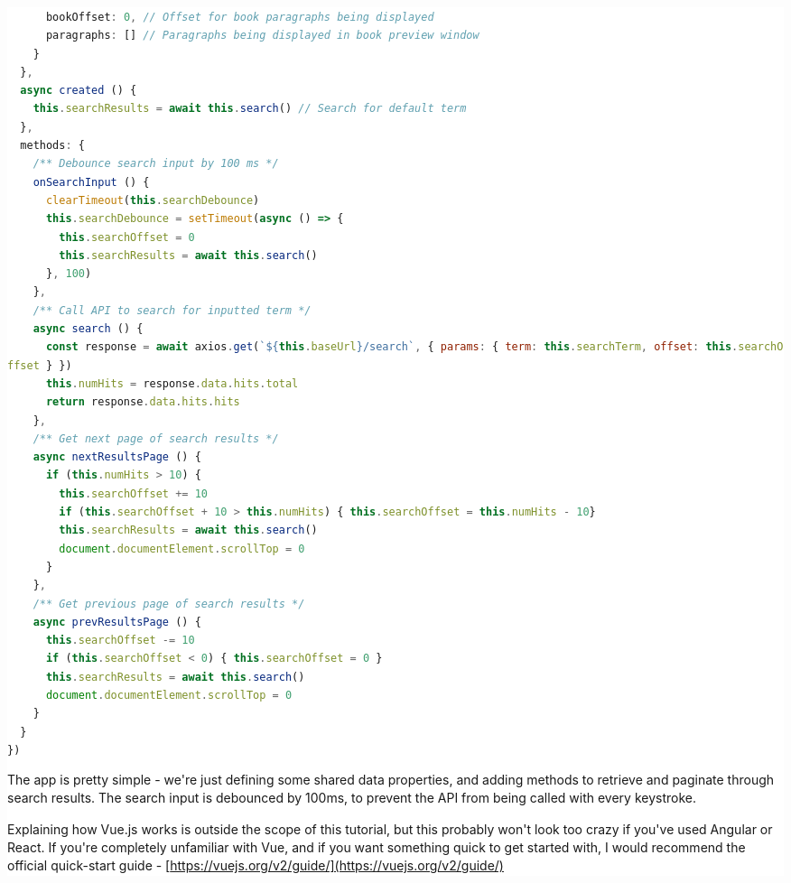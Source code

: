 ```javascript
      bookOffset: 0, // Offset for book paragraphs being displayed
      paragraphs: [] // Paragraphs being displayed in book preview window
    }
  },
  async created () {
    this.searchResults = await this.search() // Search for default term
  },
  methods: {
    /** Debounce search input by 100 ms */
    onSearchInput () {
      clearTimeout(this.searchDebounce)
      this.searchDebounce = setTimeout(async () => {
        this.searchOffset = 0
        this.searchResults = await this.search()
      }, 100)
    },
    /** Call API to search for inputted term */
    async search () {
      const response = await axios.get(`${this.baseUrl}/search`, { params: { term: this.searchTerm, offset: this.searchOffset } })
      this.numHits = response.data.hits.total
      return response.data.hits.hits
    },
    /** Get next page of search results */
    async nextResultsPage () {
      if (this.numHits > 10) {
        this.searchOffset += 10
        if (this.searchOffset + 10 > this.numHits) { this.searchOffset = this.numHits - 10}
        this.searchResults = await this.search()
        document.documentElement.scrollTop = 0
      }
    },
    /** Get previous page of search results */
    async prevResultsPage () {
      this.searchOffset -= 10
      if (this.searchOffset < 0) { this.searchOffset = 0 }
      this.searchResults = await this.search()
      document.documentElement.scrollTop = 0
    }
  }
})
```

The app is pretty simple - we're just defining some shared data properties, and adding methods to retrieve and paginate through search results. The search input is debounced by 100ms, to prevent the API from being called with every keystroke.

Explaining how Vue.js works is outside the scope of this tutorial, but this probably won't look too crazy if you've used Angular or React. If you're completely unfamiliar with Vue, and if you want something quick to get started with, I would recommend the official quick-start guide - [https://vuejs.org/v2/guide/](https://vuejs.org/v2/guide/)
